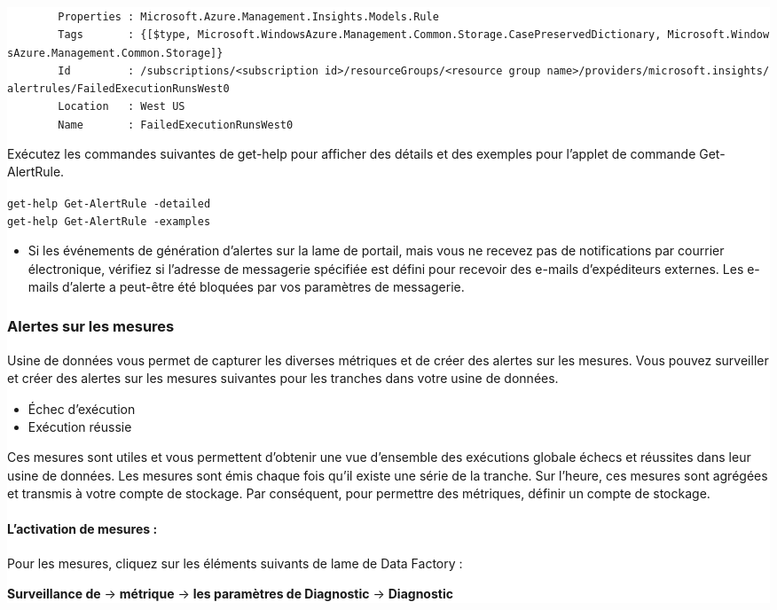             Properties : Microsoft.Azure.Management.Insights.Models.Rule
            Tags       : {[$type, Microsoft.WindowsAzure.Management.Common.Storage.CasePreservedDictionary, Microsoft.WindowsAzure.Management.Common.Storage]}
            Id         : /subscriptions/<subscription id>/resourceGroups/<resource group name>/providers/microsoft.insights/alertrules/FailedExecutionRunsWest0
            Location   : West US
            Name       : FailedExecutionRunsWest0

Exécutez les commandes suivantes de get-help pour afficher des détails et des exemples pour l’applet de commande Get-AlertRule. 

    get-help Get-AlertRule -detailed 
    get-help Get-AlertRule -examples


- Si les événements de génération d’alertes sur la lame de portail, mais vous ne recevez pas de notifications par courrier électronique, vérifiez si l’adresse de messagerie spécifiée est défini pour recevoir des e-mails d’expéditeurs externes. Les e-mails d’alerte a peut-être été bloquées par vos paramètres de messagerie.

### <a name="alerts-on-metrics"></a>Alertes sur les mesures
Usine de données vous permet de capturer les diverses métriques et de créer des alertes sur les mesures. Vous pouvez surveiller et créer des alertes sur les mesures suivantes pour les tranches dans votre usine de données.
 
- Échec d’exécution
- Exécution réussie

Ces mesures sont utiles et vous permettent d’obtenir une vue d’ensemble des exécutions globale échecs et réussites dans leur usine de données. Les mesures sont émis chaque fois qu’il existe une série de la tranche. Sur l’heure, ces mesures sont agrégées et transmis à votre compte de stockage. Par conséquent, pour permettre des métriques, définir un compte de stockage.


#### <a name="enabling-metrics"></a>L’activation de mesures :
Pour les mesures, cliquez sur les éléments suivants de lame de Data Factory :

**Surveillance de** -> **métrique** -> **les paramètres de Diagnostic** -> **Diagnostic**
